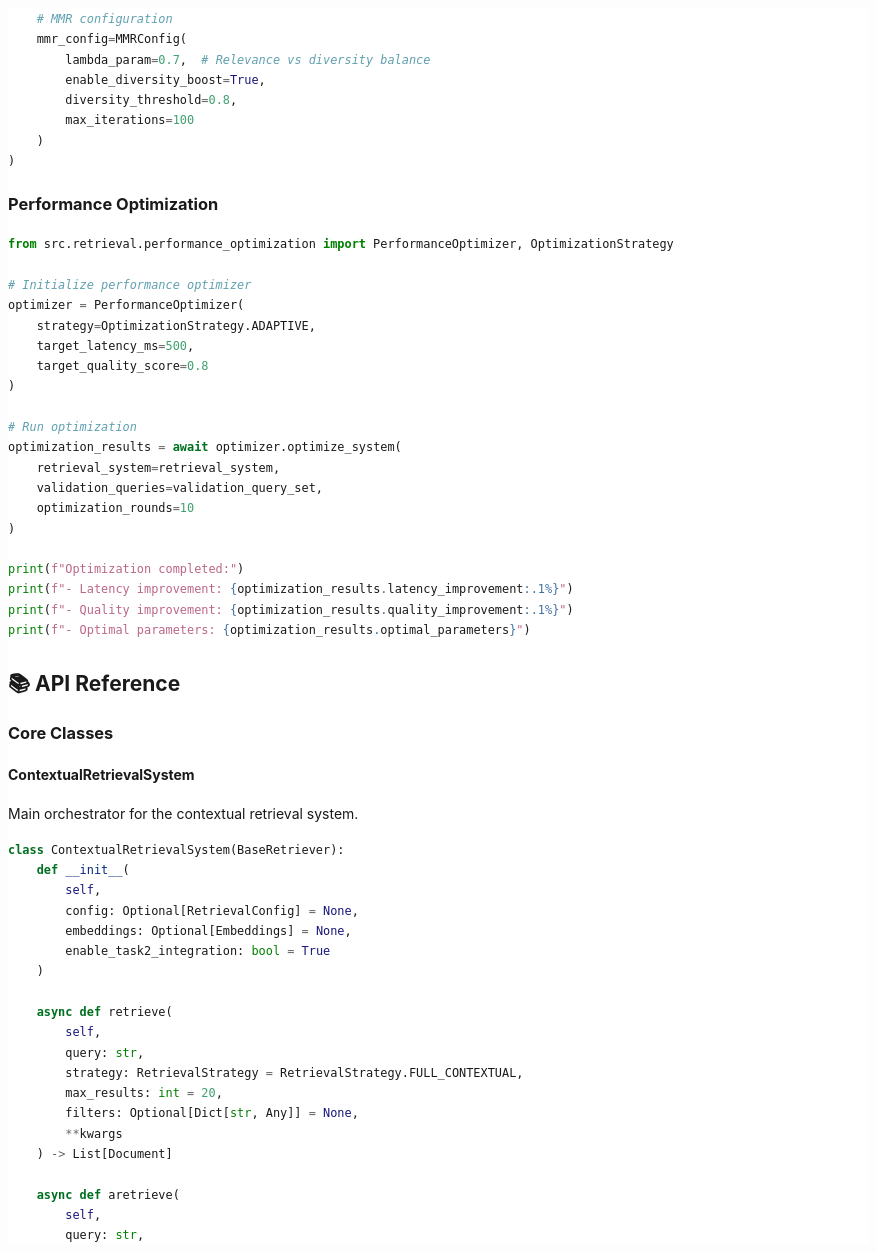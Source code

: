 ```python
    # MMR configuration
    mmr_config=MMRConfig(
        lambda_param=0.7,  # Relevance vs diversity balance
        enable_diversity_boost=True,
        diversity_threshold=0.8,
        max_iterations=100
    )
)
```

### Performance Optimization

```python
from src.retrieval.performance_optimization import PerformanceOptimizer, OptimizationStrategy

# Initialize performance optimizer
optimizer = PerformanceOptimizer(
    strategy=OptimizationStrategy.ADAPTIVE,
    target_latency_ms=500,
    target_quality_score=0.8
)

# Run optimization
optimization_results = await optimizer.optimize_system(
    retrieval_system=retrieval_system,
    validation_queries=validation_query_set,
    optimization_rounds=10
)

print(f"Optimization completed:")
print(f"- Latency improvement: {optimization_results.latency_improvement:.1%}")
print(f"- Quality improvement: {optimization_results.quality_improvement:.1%}")
print(f"- Optimal parameters: {optimization_results.optimal_parameters}")
```

## 📚 API Reference

### Core Classes

#### ContextualRetrievalSystem

Main orchestrator for the contextual retrieval system.

```python
class ContextualRetrievalSystem(BaseRetriever):
    def __init__(
        self,
        config: Optional[RetrievalConfig] = None,
        embeddings: Optional[Embeddings] = None,
        enable_task2_integration: bool = True
    )
    
    async def retrieve(
        self,
        query: str,
        strategy: RetrievalStrategy = RetrievalStrategy.FULL_CONTEXTUAL,
        max_results: int = 20,
        filters: Optional[Dict[str, Any]] = None,
        **kwargs
    ) -> List[Document]
    
    async def aretrieve(
        self,
        query: str,
```